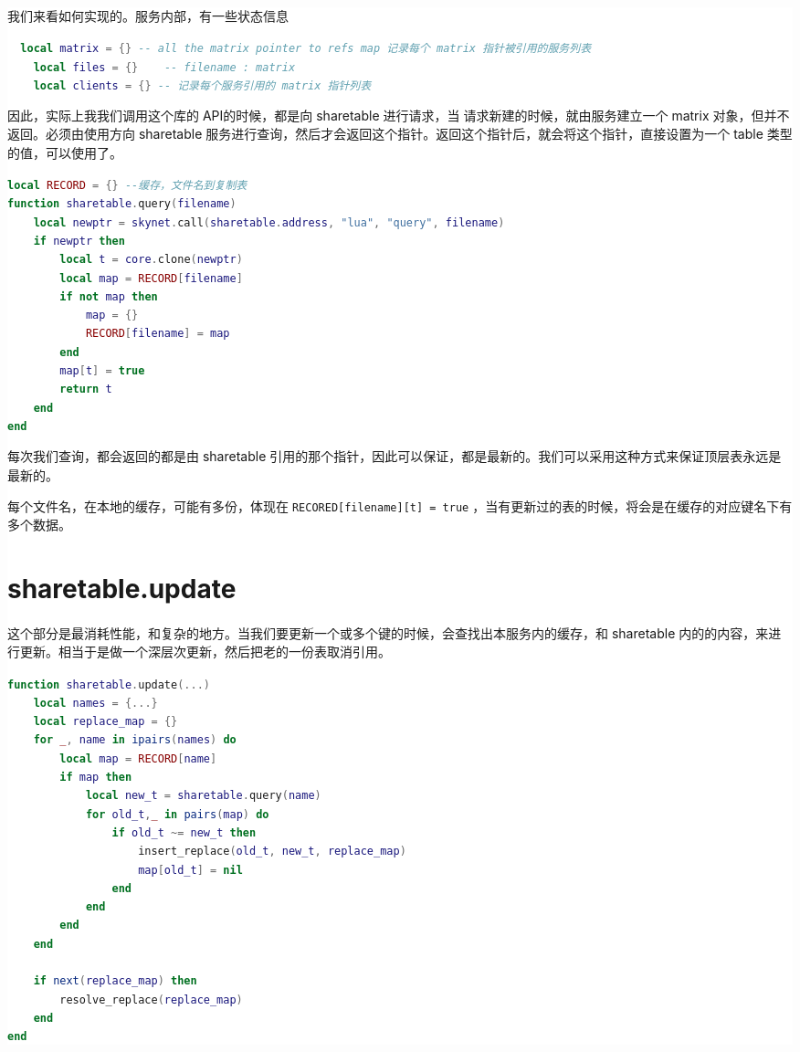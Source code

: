 我们来看如何实现的。服务内部，有一些状态信息

```lua
  local matrix = {}	-- all the matrix pointer to refs map 记录每个 matrix 指针被引用的服务列表
	local files = {}	-- filename : matrix
	local clients = {} -- 记录每个服务引用的 matrix 指针列表
```

因此，实际上我我们调用这个库的 API的时候，都是向 sharetable 进行请求，当 请求新建的时候，就由服务建立一个  matrix 对象，但并不返回。必须由使用方向 sharetable 服务进行查询，然后才会返回这个指针。返回这个指针后，就会将这个指针，直接设置为一个 table 类型的值，可以使用了。

```lua
local RECORD = {} --缓存，文件名到复制表
function sharetable.query(filename)
	local newptr = skynet.call(sharetable.address, "lua", "query", filename)
	if newptr then
		local t = core.clone(newptr)
		local map = RECORD[filename]
		if not map then
			map = {}
			RECORD[filename] = map
		end
		map[t] = true
		return t
	end
end
```

每次我们查询，都会返回的都是由 sharetable 引用的那个指针，因此可以保证，都是最新的。我们可以采用这种方式来保证顶层表永远是最新的。

每个文件名，在本地的缓存，可能有多份，体现在 `RECORED[filename][t] = true` ，当有更新过的表的时候，将会是在缓存的对应键名下有多个数据。

# sharetable.update

这个部分是最消耗性能，和复杂的地方。当我们要更新一个或多个键的时候，会查找出本服务内的缓存，和 sharetable 内的的内容，来进行更新。相当于是做一个深层次更新，然后把老的一份表取消引用。

```lua
function sharetable.update(...)
	local names = {...}
	local replace_map = {}
	for _, name in ipairs(names) do
		local map = RECORD[name]
		if map then
			local new_t = sharetable.query(name)
			for old_t,_ in pairs(map) do
				if old_t ~= new_t then
					insert_replace(old_t, new_t, replace_map)
                    map[old_t] = nil
				end
			end
		end
	end

    if next(replace_map) then
        resolve_replace(replace_map)
    end
end
```
